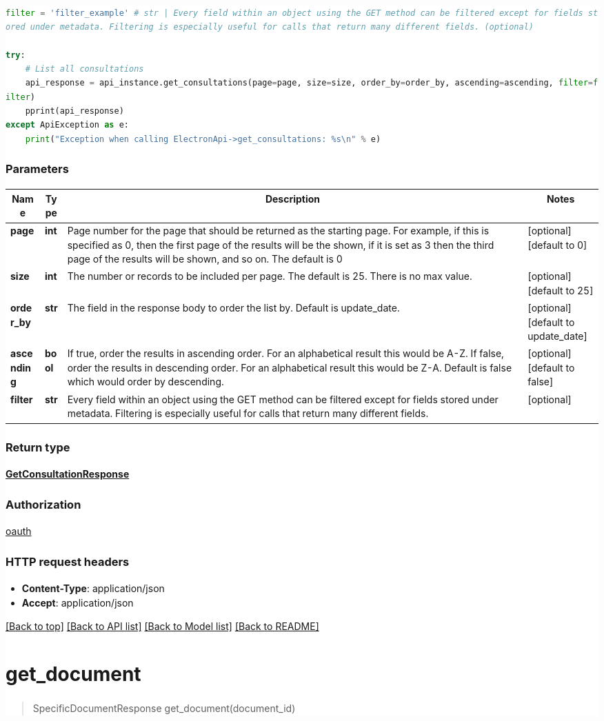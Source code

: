```python
filter = 'filter_example' # str | Every field within an object using the GET method can be filtered except for fields stored under metadata. Filtering is especially useful for calls that return many different fields. (optional)

try:
    # List all consultations
    api_response = api_instance.get_consultations(page=page, size=size, order_by=order_by, ascending=ascending, filter=filter)
    pprint(api_response)
except ApiException as e:
    print("Exception when calling ElectronApi->get_consultations: %s\n" % e)
```

### Parameters

Name | Type | Description  | Notes
------------- | ------------- | ------------- | -------------
 **page** | **int**| Page number for the page that should be returned as the starting page. For example, if this is specified as 0, then the first page of the results will be the shown, if it is set as 3 then the third page of the results will be shown, and so on. The default is 0 | [optional] [default to 0]
 **size** | **int**| The number or records to be included per page. The default is 25. There is no max value. | [optional] [default to 25]
 **order_by** | **str**| The field in the response body to order the list by. Default is update_date. | [optional] [default to update_date]
 **ascending** | **bool**| If true, order the results in ascending order. For an alphabetical result this would be A-Z. If false, order the results in descending order. For an alphabetical result this would be Z-A. Default is false which would order by descending. | [optional] [default to false]
 **filter** | **str**| Every field within an object using the GET method can be filtered except for fields stored under metadata. Filtering is especially useful for calls that return many different fields. | [optional] 

### Return type

[**GetConsultationResponse**](GetConsultationResponse.md)

### Authorization

[oauth](../README.md#oauth)

### HTTP request headers

 - **Content-Type**: application/json
 - **Accept**: application/json

[[Back to top]](#) [[Back to API list]](../README.md#documentation-for-api-endpoints) [[Back to Model list]](../README.md#documentation-for-models) [[Back to README]](../README.md)

# **get_document**
> SpecificDocumentResponse get_document(document_id)
